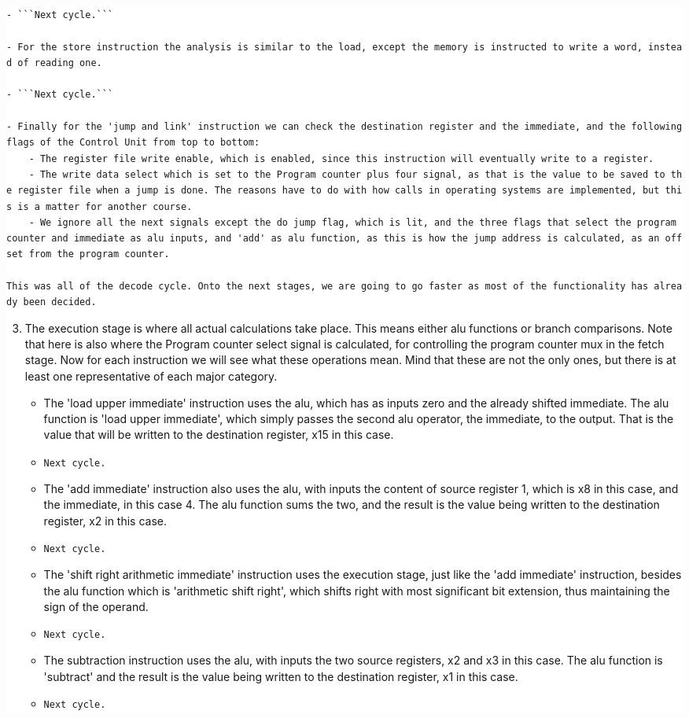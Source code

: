     - ```Next cycle.```

    - For the store instruction the analysis is similar to the load, except the memory is instructed to write a word, instead of reading one.

    - ```Next cycle.```

    - Finally for the 'jump and link' instruction we can check the destination register and the immediate, and the following flags of the Control Unit from top to bottom:
        - The register file write enable, which is enabled, since this instruction will eventually write to a register.
        - The write data select which is set to the Program counter plus four signal, as that is the value to be saved to the register file when a jump is done. The reasons have to do with how calls in operating systems are implemented, but this is a matter for another course.
        - We ignore all the next signals except the do jump flag, which is lit, and the three flags that select the program counter and immediate as alu inputs, and 'add' as alu function, as this is how the jump address is calculated, as an offset from the program counter.

    This was all of the decode cycle. Onto the next stages, we are going to go faster as most of the functionality has already been decided.

3. The execution stage is where all actual calculations take place. This means either alu functions or branch comparisons. Note that here is also where the Program counter select signal is calculated, for controlling the program counter mux in the fetch stage. Now for each instruction we will see what these operations mean. Mind that these are not the only ones, but there is at least one representative of each major category.

    - The 'load upper immediate' instruction uses the alu, which has as inputs zero and the already shifted immediate. The alu function is 'load upper immediate', which simply passes the second alu operator, the immediate, to the output. That is the value that will be written to the destination register, x15 in this case.

    - ```Next cycle.```

    - The 'add immediate' instruction also uses the alu, with inputs the content of source register 1, which is x8 in this case, and the immediate, in this case 4. The alu function sums the two, and the result is the value being written to the destination register, x2 in this case.

    - ```Next cycle.```

    - The 'shift right arithmetic immediate' instruction uses the execution stage, just like the 'add immediate' instruction, besides the alu function which is 'arithmetic shift right', which shifts right with most significant bit extension, thus maintaining the sign of the operand. 

    - ```Next cycle.```

    - The subtraction instruction uses the alu, with inputs the two source registers, x2 and x3 in this case. The alu function is 'subtract' and the result is the value being written to the destination register, x1 in this case.

    - ```Next cycle.```
